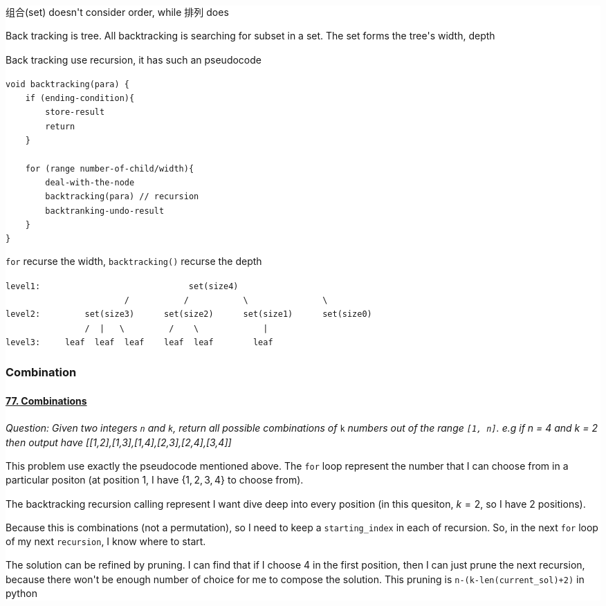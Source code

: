 组合(set) doesn't consider order, while 排列 does 



Back tracking is tree. All backtracking is searching for subset in a set. The set forms the tree's width, depth

Back tracking use recursion, it has such an pseudocode 

```
void backtracking(para) {
	if (ending-condition){
		store-result
		return 
	}
	
	for (range number-of-child/width){
		deal-with-the-node
		backtracking(para) // recursion
		backtranking-undo-result
	}
}
```

`for` recurse the width, `backtracking()` recurse the depth 

```
level1:								 set(size4)
						/			/			\				\
level2:			set(size3)		set(size2)		set(size1)		set(size0)
				/  |   \         /    \             |
level3:		leaf  leaf  leaf    leaf  leaf        leaf
```



### Combination



#### [77. Combinations](https://leetcode.com/problems/combinations/)

*Question: Given two integers `n` and `k`, return* *all possible combinations of* `k` *numbers out of the range* *`[1, n]`. e.g if n = 4 and k = 2 then output have [[1,2],[1,3],[1,4],[2,3],[2,4],[3,4]]*

This problem use exactly the pseudocode mentioned above. The `for` loop represent the number that I can choose from in a particular positon (at position $1$, I have $\{1,2,3,4\}$ to choose from). 

The backtracking recursion calling represent I want dive deep into every position (in this quesiton, $k=2$, so I have $2$ positions).

Because this is combinations (not a permutation), so I need to keep a `starting_index` in each of recursion. So, in the next `for` loop of my next `recursion`, I know where to start. 

The solution can be refined by pruning. I can find that if I choose $4$ in the first position, then I can just prune the next recursion, because there won't be enough number of choice for me to compose the solution. This pruning is `n-(k-len(current_sol)+2)` in python

